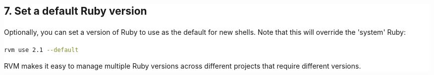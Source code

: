 ## 7\. Set a default Ruby version

Optionally, you can set a version of Ruby to use as the default for new shells. Note that this will override the 'system' Ruby:

```bash
rvm use 2.1 --default
```

RVM makes it easy to manage multiple Ruby versions across different projects that require different versions.
